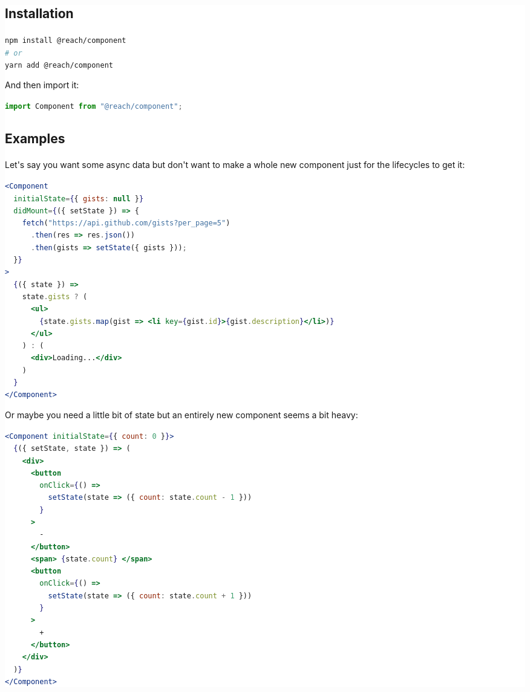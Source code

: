 ## Installation

```bash
npm install @reach/component
# or
yarn add @reach/component
```

And then import it:

```js
import Component from "@reach/component";
```

## Examples

Let's say you want some async data but don't want to make a whole new component just for the lifecycles to get it:

```.jsx
<Component
  initialState={{ gists: null }}
  didMount={({ setState }) => {
    fetch("https://api.github.com/gists?per_page=5")
      .then(res => res.json())
      .then(gists => setState({ gists }));
  }}
>
  {({ state }) =>
    state.gists ? (
      <ul>
        {state.gists.map(gist => <li key={gist.id}>{gist.description}</li>)}
      </ul>
    ) : (
      <div>Loading...</div>
    )
  }
</Component>
```

Or maybe you need a little bit of state but an entirely new component
seems a bit heavy:

```.jsx
<Component initialState={{ count: 0 }}>
  {({ setState, state }) => (
    <div>
      <button
        onClick={() =>
          setState(state => ({ count: state.count - 1 }))
        }
      >
        -
      </button>
      <span> {state.count} </span>
      <button
        onClick={() =>
          setState(state => ({ count: state.count + 1 }))
        }
      >
        +
      </button>
    </div>
  )}
</Component>
```
